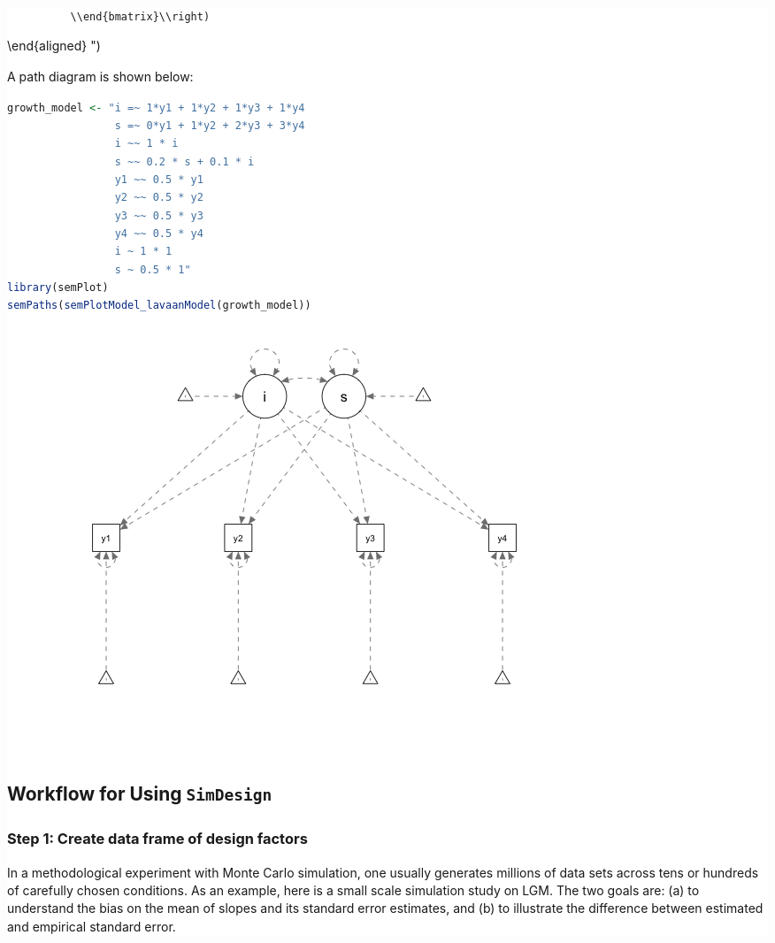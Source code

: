               \\end{bmatrix}\\right)
  \\end{aligned}
")  

A path diagram is shown below:

``` r
growth_model <- "i =~ 1*y1 + 1*y2 + 1*y3 + 1*y4
                 s =~ 0*y1 + 1*y2 + 2*y3 + 3*y4
                 i ~~ 1 * i
                 s ~~ 0.2 * s + 0.1 * i
                 y1 ~~ 0.5 * y1
                 y2 ~~ 0.5 * y2
                 y3 ~~ 0.5 * y3
                 y4 ~~ 0.5 * y4
                 i ~ 1 * 1
                 s ~ 0.5 * 1"
library(semPlot)
semPaths(semPlotModel_lavaanModel(growth_model))
```

![](example_sem_files/figure-gfm/semPaths-growth-1.png)

## Workflow for Using `SimDesign`

### Step 1: Create data frame of design factors

In a methodological experiment with Monte Carlo simulation, one usually
generates millions of data sets across tens or hundreds of carefully
chosen conditions. As an example, here is a small scale simulation study
on LGM. The two goals are: (a) to understand the bias on the mean of
slopes and its standard error estimates, and (b) to illustrate the
difference between estimated and empirical standard error.
